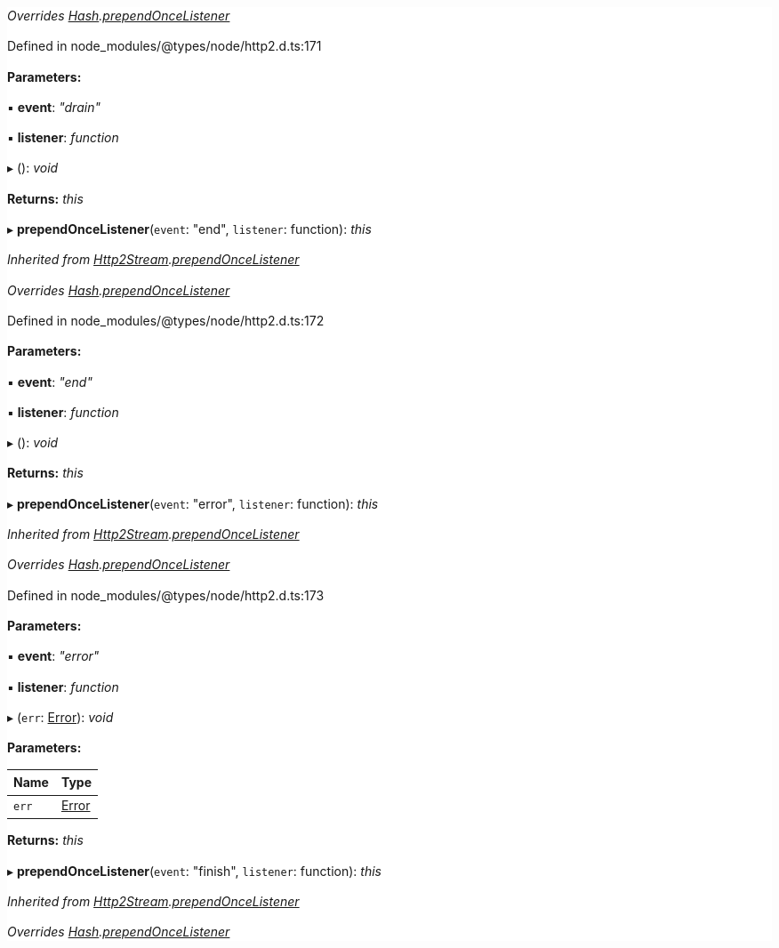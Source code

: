 *Overrides [Hash](_crypto_.hash.md).[prependOnceListener](_crypto_.hash.md#prependoncelistener)*

Defined in node_modules/@types/node/http2.d.ts:171

**Parameters:**

▪ **event**: *"drain"*

▪ **listener**: *function*

▸ (): *void*

**Returns:** *this*

▸ **prependOnceListener**(`event`: "end", `listener`: function): *this*

*Inherited from [Http2Stream](_http2_.http2stream.md).[prependOnceListener](_http2_.http2stream.md#prependoncelistener)*

*Overrides [Hash](_crypto_.hash.md).[prependOnceListener](_crypto_.hash.md#prependoncelistener)*

Defined in node_modules/@types/node/http2.d.ts:172

**Parameters:**

▪ **event**: *"end"*

▪ **listener**: *function*

▸ (): *void*

**Returns:** *this*

▸ **prependOnceListener**(`event`: "error", `listener`: function): *this*

*Inherited from [Http2Stream](_http2_.http2stream.md).[prependOnceListener](_http2_.http2stream.md#prependoncelistener)*

*Overrides [Hash](_crypto_.hash.md).[prependOnceListener](_crypto_.hash.md#prependoncelistener)*

Defined in node_modules/@types/node/http2.d.ts:173

**Parameters:**

▪ **event**: *"error"*

▪ **listener**: *function*

▸ (`err`: [Error](../interfaces/error.md)): *void*

**Parameters:**

Name | Type |
------ | ------ |
`err` | [Error](../interfaces/error.md) |

**Returns:** *this*

▸ **prependOnceListener**(`event`: "finish", `listener`: function): *this*

*Inherited from [Http2Stream](_http2_.http2stream.md).[prependOnceListener](_http2_.http2stream.md#prependoncelistener)*

*Overrides [Hash](_crypto_.hash.md).[prependOnceListener](_crypto_.hash.md#prependoncelistener)*
